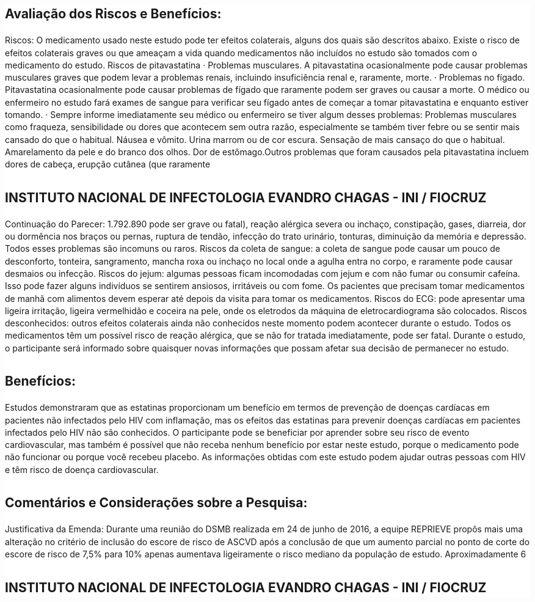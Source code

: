 ## Avaliação dos Riscos e Benefícios:
Riscos:
O medicamento usado neste estudo pode ter efeitos colaterais, alguns dos quais são descritos abaixo. Existe o risco de efeitos colaterais graves ou que ameaçam a vida quando medicamentos não incluídos no estudo são tomados com o medicamento do estudo. Riscos de pitavastatina · Problemas musculares. A pitavastatina ocasionalmente pode causar problemas musculares graves que podem levar a problemas renais,  incluindo  insuficiência  renal  e,  raramente,  morte.  ·  Problemas  no  fígado.  Pitavastatina ocasionalmente pode causar problemas de fígado que raramente podem ser graves ou causar a morte. O médico ou enfermeiro no estudo fará exames de sangue para verificar seu fígado antes de começar a tomar pitavastatina e enquanto estiver tomando. · Sempre informe imediatamente seu médico ou enfermeiro se tiver  algum  desses problemas: Problemas musculares como fraqueza, sensibilidade ou dores que acontecem sem outra razão, especialmente se também tiver febre ou se sentir mais cansado do que o habitual. Náusea e vômito. Urina marrom ou de cor escura. Sensação de mais cansaço do que o habitual. Amarelamento da pele e do branco dos olhos. Dor de estômago.Outros problemas que foram causados pela pitavastatina incluem dores de cabeça, erupção cutânea (que raramente
## INSTITUTO NACIONAL DE INFECTOLOGIA EVANDRO CHAGAS - INI / FIOCRUZ

Continuação do Parecer: 1.792.890
pode ser grave ou fatal), reação alérgica severa ou inchaço, constipação, gases, diarreia, dor ou dormência nos braços ou pernas, ruptura de tendão, infecção do trato urinário, tonturas, diminuição da memória e depressão. Todos esses problemas são incomuns ou raros.
Riscos da coleta de sangue: a coleta de sangue pode causar um pouco de desconforto, tonteira, sangramento, mancha roxa ou inchaço no local onde a agulha entra no corpo, e raramente pode causar desmaios ou infecção.
Riscos do jejum: algumas pessoas ficam incomodadas com jejum e com não fumar ou consumir cafeína. Isso pode fazer alguns indivíduos se sentirem ansiosos, irritáveis ou com fome. Os pacientes que precisam tomar medicamentos de manhã com alimentos devem esperar até depois da visita para tomar os medicamentos.
Riscos do ECG: pode apresentar uma ligeira irritação, ligeira vermelhidão e coceira na pele, onde os eletrodos da máquina de eletrocardiograma são colocados.
Riscos desconhecidos: outros efeitos colaterais ainda não conhecidos neste momento podem acontecer durante o estudo.
Todos os medicamentos têm um possível risco de reação alérgica, que se não for tratada imediatamente, pode ser fatal.
Durante o estudo, o participante será informado sobre quaisquer novas informações que possam afetar sua decisão de permanecer no estudo.
## Benefícios:
Estudos demonstraram que as estatinas proporcionam um benefício em termos de prevenção de doenças cardíacas em pacientes não infectados pelo HIV com inflamação, mas os efeitos das estatinas para prevenir doenças cardíacas em pacientes infectados pelo HIV não são conhecidos. O participante pode se beneficiar por aprender sobre seu risco de evento cardiovascular, mas também é possível que não receba nenhum benefício por estar neste estudo, porque o medicamento pode não funcionar ou porque você recebeu placebo. As informações obtidas com este estudo podem ajudar outras pessoas com HIV e têm risco de doença cardiovascular.
## Comentários e Considerações sobre a Pesquisa:
Justificativa da Emenda: Durante uma reunião do DSMB realizada em 24 de junho de 2016, a equipe REPRIEVE propôs mais uma alteração no critério de inclusão do escore de risco de ASCVD após a conclusão de que um aumento parcial no ponto de corte do escore de risco de 7,5% para 10% apenas aumentava ligeiramente o risco mediano da população de estudo. Aproximadamente 6
## INSTITUTO NACIONAL DE INFECTOLOGIA EVANDRO CHAGAS - INI / FIOCRUZ
